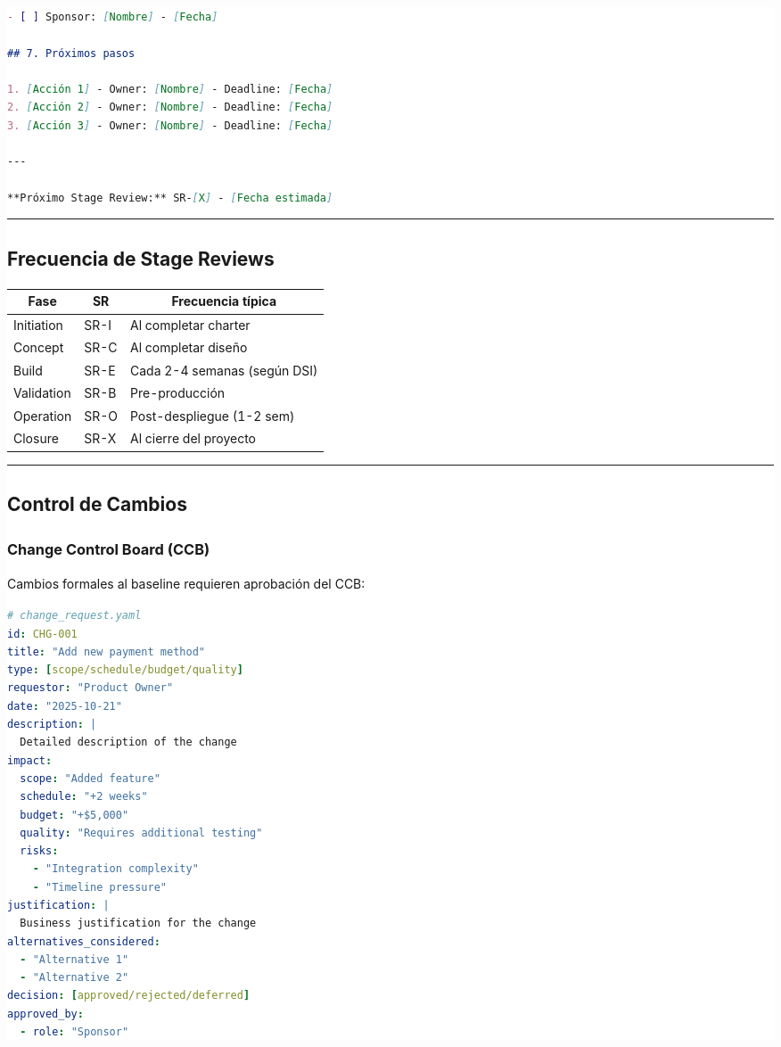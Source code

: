 ```markdown
- [ ] Sponsor: [Nombre] - [Fecha]

## 7. Próximos pasos

1. [Acción 1] - Owner: [Nombre] - Deadline: [Fecha]
2. [Acción 2] - Owner: [Nombre] - Deadline: [Fecha]
3. [Acción 3] - Owner: [Nombre] - Deadline: [Fecha]

---

**Próximo Stage Review:** SR-[X] - [Fecha estimada]
```

---

## Frecuencia de Stage Reviews

| Fase            | SR       | Frecuencia típica          |
| --------------- | -------- | -------------------------- |
| Initiation      | SR-I     | Al completar charter       |
| Concept         | SR-C     | Al completar diseño        |
| Build           | SR-E     | Cada 2-4 semanas (según DSI)|
| Validation      | SR-B     | Pre-producción             |
| Operation       | SR-O     | Post-despliegue (1-2 sem)  |
| Closure         | SR-X     | Al cierre del proyecto     |

---

## Control de Cambios

### Change Control Board (CCB)

Cambios formales al baseline requieren aprobación del CCB:

```yaml
# change_request.yaml
id: CHG-001
title: "Add new payment method"
type: [scope/schedule/budget/quality]
requestor: "Product Owner"
date: "2025-10-21"
description: |
  Detailed description of the change
impact:
  scope: "Added feature"
  schedule: "+2 weeks"
  budget: "+$5,000"
  quality: "Requires additional testing"
  risks:
    - "Integration complexity"
    - "Timeline pressure"
justification: |
  Business justification for the change
alternatives_considered:
  - "Alternative 1"
  - "Alternative 2"
decision: [approved/rejected/deferred]
approved_by:
  - role: "Sponsor"
```